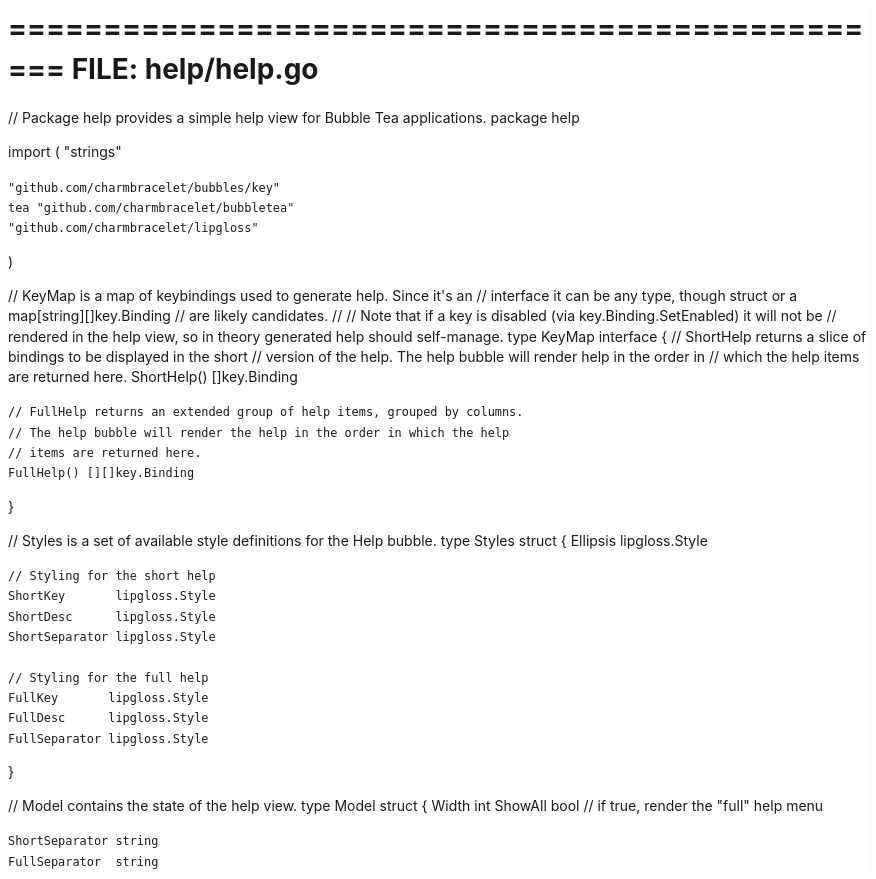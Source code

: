 

================================================
FILE: help/help.go
================================================
// Package help provides a simple help view for Bubble Tea applications.
package help

import (
	"strings"

	"github.com/charmbracelet/bubbles/key"
	tea "github.com/charmbracelet/bubbletea"
	"github.com/charmbracelet/lipgloss"
)

// KeyMap is a map of keybindings used to generate help. Since it's an
// interface it can be any type, though struct or a map[string][]key.Binding
// are likely candidates.
//
// Note that if a key is disabled (via key.Binding.SetEnabled) it will not be
// rendered in the help view, so in theory generated help should self-manage.
type KeyMap interface {
	// ShortHelp returns a slice of bindings to be displayed in the short
	// version of the help. The help bubble will render help in the order in
	// which the help items are returned here.
	ShortHelp() []key.Binding

	// FullHelp returns an extended group of help items, grouped by columns.
	// The help bubble will render the help in the order in which the help
	// items are returned here.
	FullHelp() [][]key.Binding
}

// Styles is a set of available style definitions for the Help bubble.
type Styles struct {
	Ellipsis lipgloss.Style

	// Styling for the short help
	ShortKey       lipgloss.Style
	ShortDesc      lipgloss.Style
	ShortSeparator lipgloss.Style

	// Styling for the full help
	FullKey       lipgloss.Style
	FullDesc      lipgloss.Style
	FullSeparator lipgloss.Style
}

// Model contains the state of the help view.
type Model struct {
	Width   int
	ShowAll bool // if true, render the "full" help menu

	ShortSeparator string
	FullSeparator  string


[glow]: https://github.com/charmbracelet/glow
[otherstuff]: https://github.com/charmbracelet/bubbletea/#bubble-tea-in-the-wild
[harmonica]: https://github.com/charmbracelet/harmonica
[reflow]: https://github.com/muesli/reflow
[contribute]: https://github.com/charmbracelet/bubbles/contribute
[kancli]: https://github.com/charmbracelet/kancli/blob/main/main.go#L45
[itemDelegate]: https://pkg.go.dev/github.com/charmbracelet/bubbles/list#ItemDelegate
[replacedLine]: https://github.com/charmbracelet/bubbletea/blob/main/examples/list-default/main.go#L77
[listDefault]: https://github.com/charmbracelet/bubbletea/tree/main/examples/list-default
[customDelegate]: https://github.com/charmbracelet/bubbletea/blob/main/examples/list-simple/main.go#L29-L50